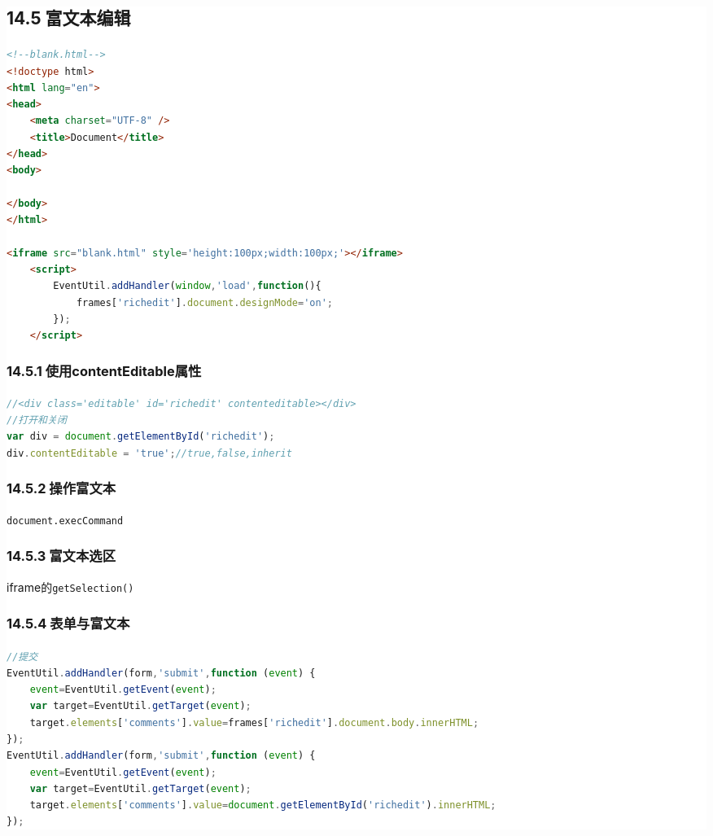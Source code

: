 ## 14.5 富文本编辑

```html
<!--blank.html-->
<!doctype html>
<html lang="en">
<head>
	<meta charset="UTF-8" />
	<title>Document</title>
</head>
<body>
	
</body>
</html>

<iframe src="blank.html" style='height:100px;width:100px;'></iframe>
	<script>
		EventUtil.addHandler(window,'load',function(){
			frames['richedit'].document.designMode='on';
		});
	</script>
```

### 14.5.1 使用contentEditable属性

```js
//<div class='editable' id='richedit' contenteditable></div>
//打开和关闭
var div = document.getElementById('richedit');
div.contentEditable = 'true';//true,false,inherit
```

### 14.5.2 操作富文本

`document.execCommand`

### 14.5.3 富文本选区

iframe的`getSelection()`

### 14.5.4 表单与富文本

```js
//提交
EventUtil.addHandler(form,'submit',function (event) {
	event=EventUtil.getEvent(event);
	var target=EventUtil.getTarget(event);
	target.elements['comments'].value=frames['richedit'].document.body.innerHTML;
});
EventUtil.addHandler(form,'submit',function (event) {
	event=EventUtil.getEvent(event);
	var target=EventUtil.getTarget(event);
	target.elements['comments'].value=document.getElementById('richedit').innerHTML;
});
```



